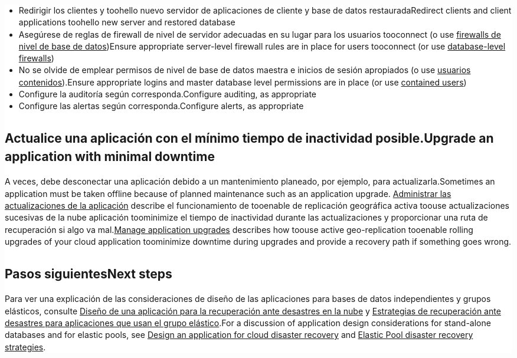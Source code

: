 * <span data-ttu-id="98d23-237">Redirigir los clientes y toohello nuevo servidor de aplicaciones de cliente y base de datos restaurada</span><span class="sxs-lookup"><span data-stu-id="98d23-237">Redirect clients and client applications toohello new server and restored database</span></span>
* <span data-ttu-id="98d23-238">Asegúrese de reglas de firewall de nivel de servidor adecuadas en su lugar para los usuarios tooconnect (o use [firewalls de nivel de base de datos](sql-database-firewall-configure.md#creating-and-managing-firewall-rules))</span><span class="sxs-lookup"><span data-stu-id="98d23-238">Ensure appropriate server-level firewall rules are in place for users tooconnect (or use [database-level firewalls](sql-database-firewall-configure.md#creating-and-managing-firewall-rules))</span></span>
* <span data-ttu-id="98d23-239">No se olvide de emplear permisos de nivel de base de datos maestra e inicios de sesión apropiados (o use [usuarios contenidos](https://msdn.microsoft.com/library/ff929188.aspx)).</span><span class="sxs-lookup"><span data-stu-id="98d23-239">Ensure appropriate logins and master database level permissions are in place (or use [contained users](https://msdn.microsoft.com/library/ff929188.aspx))</span></span>
* <span data-ttu-id="98d23-240">Configure la auditoría según corresponda.</span><span class="sxs-lookup"><span data-stu-id="98d23-240">Configure auditing, as appropriate</span></span>
* <span data-ttu-id="98d23-241">Configure las alertas según corresponda.</span><span class="sxs-lookup"><span data-stu-id="98d23-241">Configure alerts, as appropriate</span></span>

## <a name="upgrade-an-application-with-minimal-downtime"></a><span data-ttu-id="98d23-242">Actualice una aplicación con el mínimo tiempo de inactividad posible.</span><span class="sxs-lookup"><span data-stu-id="98d23-242">Upgrade an application with minimal downtime</span></span>
<span data-ttu-id="98d23-243">A veces, debe desconectar una aplicación debido a un mantenimiento planeado, por ejemplo, para actualizarla.</span><span class="sxs-lookup"><span data-stu-id="98d23-243">Sometimes an application must be taken offline because of planned maintenance such as an application upgrade.</span></span> <span data-ttu-id="98d23-244">[Administrar las actualizaciones de la aplicación](sql-database-manage-application-rolling-upgrade.md) describe el funcionamiento de tooenable de replicación geográfica activa toouse actualizaciones sucesivas de la nube aplicación toominimize el tiempo de inactividad durante las actualizaciones y proporcionar una ruta de recuperación si algo va mal.</span><span class="sxs-lookup"><span data-stu-id="98d23-244">[Manage application upgrades](sql-database-manage-application-rolling-upgrade.md) describes how toouse active geo-replication tooenable rolling upgrades of your cloud application toominimize downtime during upgrades and provide a recovery path if something goes wrong.</span></span> 

## <a name="next-steps"></a><span data-ttu-id="98d23-245">Pasos siguientes</span><span class="sxs-lookup"><span data-stu-id="98d23-245">Next steps</span></span>
<span data-ttu-id="98d23-246">Para ver una explicación de las consideraciones de diseño de las aplicaciones para bases de datos independientes y grupos elásticos, consulte [Diseño de una aplicación para la recuperación ante desastres en la nube](sql-database-designing-cloud-solutions-for-disaster-recovery.md) y [Estrategias de recuperación ante desastres para aplicaciones que usan el grupo elástico](sql-database-disaster-recovery-strategies-for-applications-with-elastic-pool.md).</span><span class="sxs-lookup"><span data-stu-id="98d23-246">For a discussion of application design considerations for stand-alone databases and for elastic pools, see [Design an application for cloud disaster recovery](sql-database-designing-cloud-solutions-for-disaster-recovery.md) and [Elastic Pool disaster recovery strategies](sql-database-disaster-recovery-strategies-for-applications-with-elastic-pool.md).</span></span>
